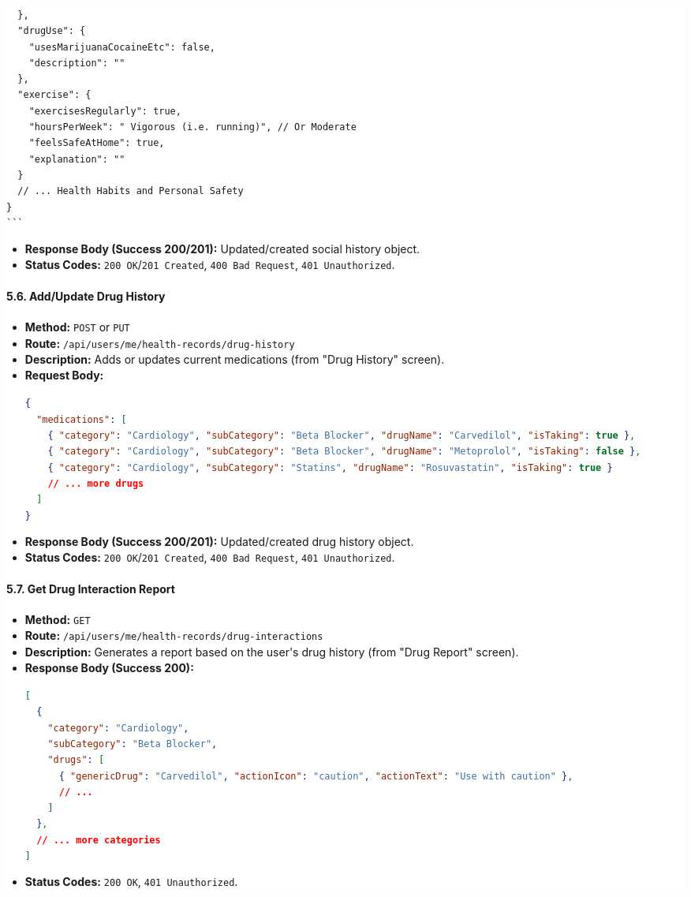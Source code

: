       },
      "drugUse": {
        "usesMarijuanaCocaineEtc": false,
        "description": ""
      },
      "exercise": {
        "exercisesRegularly": true,
        "hoursPerWeek": " Vigorous (i.e. running)", // Or Moderate
        "feelsSafeAtHome": true,
        "explanation": ""
      }
      // ... Health Habits and Personal Safety
    }
    ```
*   **Response Body (Success 200/201):** Updated/created social history object.
*   **Status Codes:** `200 OK`/`201 Created`, `400 Bad Request`, `401 Unauthorized`.

#### 5.6. Add/Update Drug History
*   **Method:** `POST` or `PUT`
*   **Route:** `/api/users/me/health-records/drug-history`
*   **Description:** Adds or updates current medications (from "Drug History" screen).
*   **Request Body:**
    ```json
    {
      "medications": [
        { "category": "Cardiology", "subCategory": "Beta Blocker", "drugName": "Carvedilol", "isTaking": true },
        { "category": "Cardiology", "subCategory": "Beta Blocker", "drugName": "Metoprolol", "isTaking": false },
        { "category": "Cardiology", "subCategory": "Statins", "drugName": "Rosuvastatin", "isTaking": true }
        // ... more drugs
      ]
    }
    ```
*   **Response Body (Success 200/201):** Updated/created drug history object.
*   **Status Codes:** `200 OK`/`201 Created`, `400 Bad Request`, `401 Unauthorized`.

#### 5.7. Get Drug Interaction Report
*   **Method:** `GET`
*   **Route:** `/api/users/me/health-records/drug-interactions`
*   **Description:** Generates a report based on the user's drug history (from "Drug Report" screen).
*   **Response Body (Success 200):**
    ```json
    [
      {
        "category": "Cardiology",
        "subCategory": "Beta Blocker",
        "drugs": [
          { "genericDrug": "Carvedilol", "actionIcon": "caution", "actionText": "Use with caution" },
          // ...
        ]
      },
      // ... more categories
    ]
    ```
*   **Status Codes:** `200 OK`, `401 Unauthorized`.
